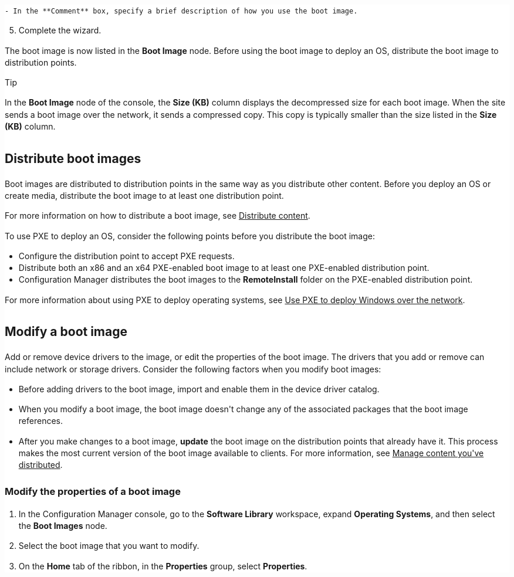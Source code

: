     - In the **Comment** box, specify a brief description of how you use the boot image.

5. Complete the wizard.

The boot image is now listed in the **Boot Image** node. Before using the boot image to deploy an OS, distribute the boot image to distribution points.

> [!TIP]
> In the **Boot Image** node of the console, the **Size (KB)** column displays the decompressed size for each boot image. When the site sends a boot image over the network, it sends a compressed copy. This copy is typically smaller than the size listed in the **Size (KB)** column.

## Distribute boot images

Boot images are distributed to distribution points in the same way as you distribute other content. Before you deploy an OS or create media, distribute the boot image to at least one distribution point.

For more information on how to distribute a boot image, see [Distribute content](../../core/servers/deploy/configure/deploy-and-manage-content.md#bkmk_distribute).

To use PXE to deploy an OS, consider the following points before you distribute the boot image:

- Configure the distribution point to accept PXE requests.
- Distribute both an x86 and an x64 PXE-enabled boot image to at least one PXE-enabled distribution point.
- Configuration Manager distributes the boot images to the **RemoteInstall** folder on the PXE-enabled distribution point.

For more information about using PXE to deploy operating systems, see [Use PXE to deploy Windows over the network](../deploy-use/use-pxe-to-deploy-windows-over-the-network.md).

## Modify a boot image

Add or remove device drivers to the image, or edit the properties of the boot image. The drivers that you add or remove can include network or storage drivers. Consider the following factors when you modify boot images:

- Before adding drivers to the boot image, import and enable them in the device driver catalog.

- When you modify a boot image, the boot image doesn't change any of the associated packages that the boot image references.

- After you make changes to a boot image, **update** the boot image on the distribution points that already have it. This process makes the most current version of the boot image available to clients. For more information, see [Manage content you've distributed](../../core/servers/deploy/configure/deploy-and-manage-content.md#bkmk_manage).

### Modify the properties of a boot image

1. In the Configuration Manager console, go to the **Software Library** workspace, expand **Operating Systems**, and then select the **Boot Images** node.

2. Select the boot image that you want to modify.

3. On the **Home** tab of the ribbon, in the **Properties** group, select **Properties**.
